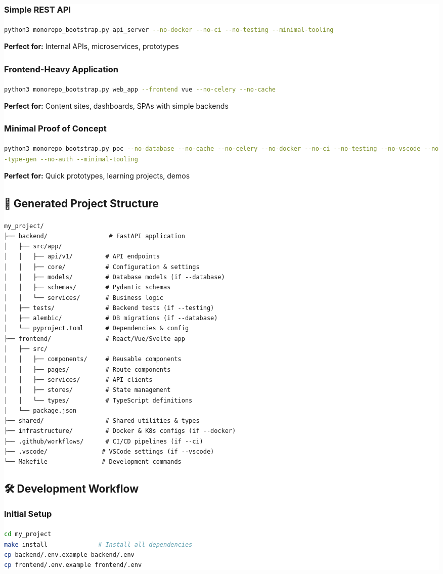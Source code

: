 ### Simple REST API
```bash
python3 monorepo_bootstrap.py api_server --no-docker --no-ci --no-testing --minimal-tooling
```
**Perfect for:** Internal APIs, microservices, prototypes

### Frontend-Heavy Application
```bash
python3 monorepo_bootstrap.py web_app --frontend vue --no-celery --no-cache
```
**Perfect for:** Content sites, dashboards, SPAs with simple backends

### Minimal Proof of Concept
```bash
python3 monorepo_bootstrap.py poc --no-database --no-cache --no-celery --no-docker --no-ci --no-testing --no-vscode --no-type-gen --no-auth --minimal-tooling
```
**Perfect for:** Quick prototypes, learning projects, demos

## 📁 Generated Project Structure

```
my_project/
├── backend/                 # FastAPI application
│   ├── src/app/
│   │   ├── api/v1/         # API endpoints
│   │   ├── core/           # Configuration & settings
│   │   ├── models/         # Database models (if --database)
│   │   ├── schemas/        # Pydantic schemas
│   │   └── services/       # Business logic
│   ├── tests/              # Backend tests (if --testing)
│   ├── alembic/            # DB migrations (if --database)
│   └── pyproject.toml      # Dependencies & config
├── frontend/               # React/Vue/Svelte app
│   ├── src/
│   │   ├── components/     # Reusable components
│   │   ├── pages/          # Route components
│   │   ├── services/       # API clients
│   │   ├── stores/         # State management
│   │   └── types/          # TypeScript definitions
│   └── package.json
├── shared/                 # Shared utilities & types
├── infrastructure/         # Docker & K8s configs (if --docker)
├── .github/workflows/      # CI/CD pipelines (if --ci)
├── .vscode/               # VSCode settings (if --vscode)
└── Makefile               # Development commands
```

## 🛠️ Development Workflow

### Initial Setup
```bash
cd my_project
make install              # Install all dependencies
cp backend/.env.example backend/.env
cp frontend/.env.example frontend/.env
```
